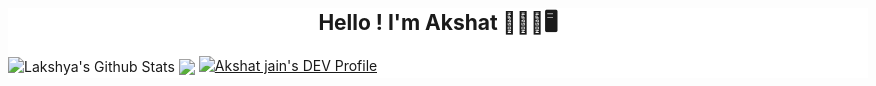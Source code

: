 <h2 align='center'> Hello <friends/>!  I'm Akshat 🙂👩‍💻🖥️ </h2>

<img align='center' src="https://github-readme-stats.vercel.app/api?username=akshatjai258&&show_icons=true&title_color=fff&icon_color=79ff97&text_color=efefef&bg_color=24292e" alt="Lakshya's Github Stats">
  <img align='center' height='100%' src="https://github-readme-stats.vercel.app/api/top-langs/?username=akshatjai258&hide_title=true&layout=compact&bg_color=0000&text_color=2f80ed">
<a href="https://dev.to/akshatjai258">

  <img src="https://d2fltix0v2e0sb.cloudfront.net/dev-badge.svg" alt="Akshat jain's DEV Profile" height="30" width="30">

</a>
